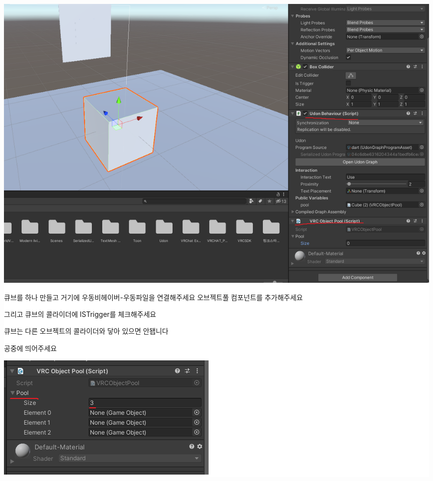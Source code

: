 <img  src="https://raw.githubusercontent.com/rage147-OwO/rage147-OwO.github.io/master/_images/g9/이미지 015.png?raw=true">

큐브를 하나 만들고 거기에 
우동비헤이버-우동파일을 연결해주세요
오브젝트풀 컴포넌트를 추가해주세요

그리고 큐브의 콜라이더에 ISTrigger를 체크해주세요

큐브는 다른 오브젝트의 콜라이더와 닿아 있으면 안됍니다

공중에 띄어주세요


<img  src="https://raw.githubusercontent.com/rage147-OwO/rage147-OwO.github.io/master/_images/g9/이미지 016.png?raw=true">
